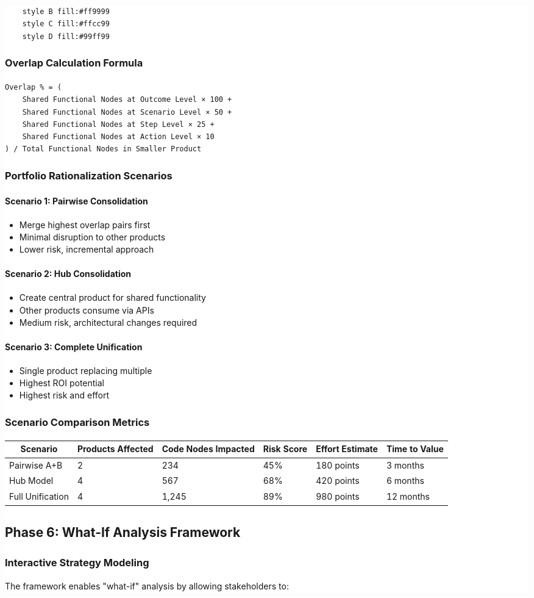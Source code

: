 ```mermaid
    style B fill:#ff9999
    style C fill:#ffcc99
    style D fill:#99ff99
```

### Overlap Calculation Formula

```
Overlap % = (
    Shared Functional Nodes at Outcome Level × 100 +
    Shared Functional Nodes at Scenario Level × 50 +
    Shared Functional Nodes at Step Level × 25 +
    Shared Functional Nodes at Action Level × 10
) / Total Functional Nodes in Smaller Product
```

### Portfolio Rationalization Scenarios

#### Scenario 1: Pairwise Consolidation

- Merge highest overlap pairs first
- Minimal disruption to other products
- Lower risk, incremental approach

#### Scenario 2: Hub Consolidation

- Create central product for shared functionality
- Other products consume via APIs
- Medium risk, architectural changes required

#### Scenario 3: Complete Unification

- Single product replacing multiple
- Highest ROI potential
- Highest risk and effort

### Scenario Comparison Metrics

|Scenario|Products Affected|Code Nodes Impacted|Risk Score|Effort Estimate|Time to Value|
|---|---|---|---|---|---|
|Pairwise A+B|2|234|45%|180 points|3 months|
|Hub Model|4|567|68%|420 points|6 months|
|Full Unification|4|1,245|89%|980 points|12 months|

## Phase 6: What-If Analysis Framework

### Interactive Strategy Modeling

The framework enables "what-if" analysis by allowing stakeholders to:

